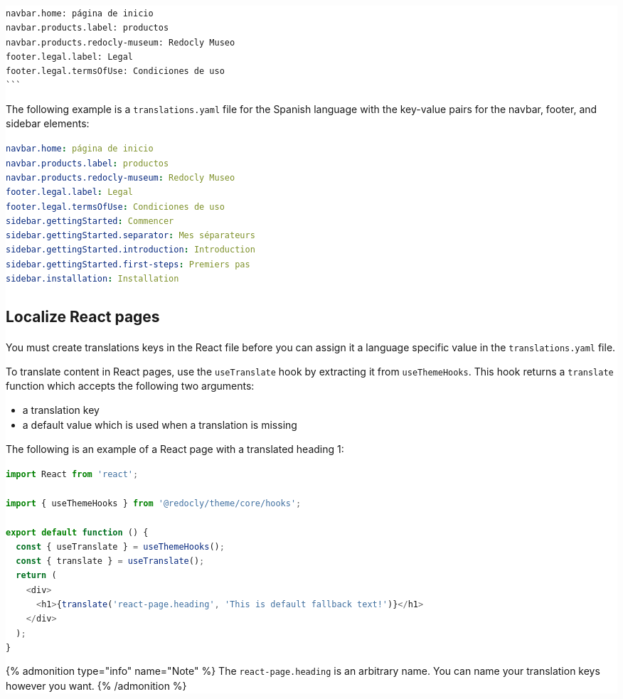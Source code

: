     navbar.home: página de inicio
    navbar.products.label: productos
    navbar.products.redocly-museum: Redocly Museo
    footer.legal.label: Legal
    footer.legal.termsOfUse: Condiciones de uso
    ```

The following example is a `translations.yaml` file for the Spanish language with the key-value pairs for the navbar, footer, and sidebar elements:

```yaml {% title="/@l10n/es/translations.yaml" %}
navbar.home: página de inicio
navbar.products.label: productos
navbar.products.redocly-museum: Redocly Museo
footer.legal.label: Legal
footer.legal.termsOfUse: Condiciones de uso
sidebar.gettingStarted: Commencer
sidebar.gettingStarted.separator: Mes séparateurs
sidebar.gettingStarted.introduction: Introduction
sidebar.gettingStarted.first-steps: Premiers pas
sidebar.installation: Installation
```

## Localize React pages

You must create translations keys in the React file before you can assign it a language specific value in the `translations.yaml` file.

To translate content in React pages, use the `useTranslate` hook by extracting it from `useThemeHooks`.
This hook returns a `translate` function which accepts the following two arguments:

- a translation key
- a default value which is used when a translation is missing

The following is an example of a React page with a translated heading 1:

```typescript
import React from 'react';

import { useThemeHooks } from '@redocly/theme/core/hooks';

export default function () {
  const { useTranslate } = useThemeHooks();  
  const { translate } = useTranslate();
  return (
    <div>
      <h1>{translate('react-page.heading', 'This is default fallback text!')}</h1>
    </div>
  );
}
```

{% admonition type="info" name="Note" %}
The `react-page.heading` is an arbitrary name. You can name your translation keys however you want.
{% /admonition %}
